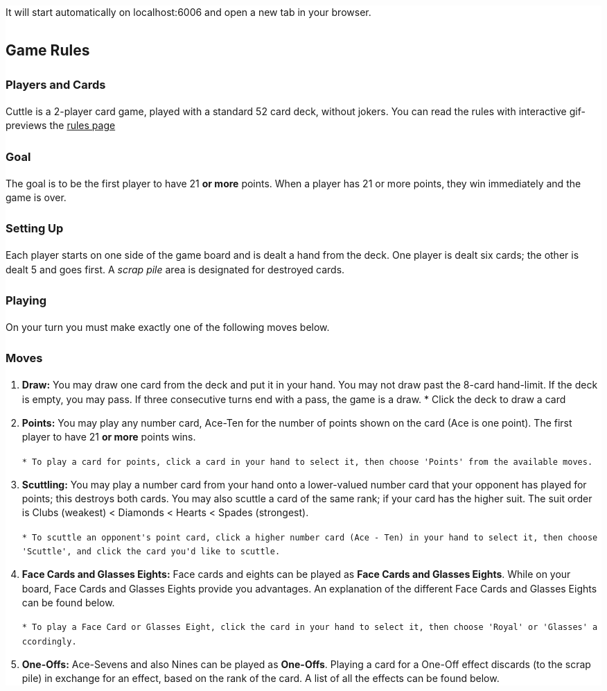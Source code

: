 It will start automatically on localhost:6006 and open a new tab in your browser.

## Game Rules

### Players and Cards

Cuttle is a 2-player card game, played with a standard 52 card deck, without jokers. You can read the rules with interactive gif-previews the [rules page](https://www.cuttle.cards/#/rules)

### Goal

The goal is to be the first player to have 21 **or more** points. When a player has 21 or more points, they win immediately and the game is over.

### Setting Up

Each player starts on one side of the game board and is dealt a hand from the deck. One player is dealt six cards; the other is dealt 5 and goes first. A _scrap pile_ area is designated for destroyed cards.

### Playing

On your turn you must make exactly one of the following moves below.

### Moves

1.  **Draw:**
    You may draw one card from the deck and put it in your hand. You may not draw past the 8-card hand-limit. If the deck is empty, you may pass. If three consecutive turns end with a pass, the game is a draw. \* Click the deck to draw a card

2.  **Points:**
    You may play any number card, Ace-Ten for the number of points shown on the card (Ace is one point). The first player to have 21 **or more** points wins.

        * To play a card for points, click a card in your hand to select it, then choose 'Points' from the available moves.

3.  **Scuttling:**
    You may play a number card from your hand onto a lower-valued number card that your opponent has played for points; this destroys both cards. You may also scuttle a card of the same rank; if your card has the higher suit. The suit order is Clubs (weakest) < Diamonds < Hearts < Spades (strongest).

        * To scuttle an opponent's point card, click a higher number card (Ace - Ten) in your hand to select it, then choose 'Scuttle', and click the card you'd like to scuttle.

4.  **Face Cards and Glasses Eights:**
    Face cards and eights can be played as **Face Cards and Glasses Eights**. While on your board, Face Cards and Glasses Eights provide you advantages. An explanation of the different Face Cards and Glasses Eights can be found below.

        * To play a Face Card or Glasses Eight, click the card in your hand to select it, then choose 'Royal' or 'Glasses' accordingly.

5.  **One-Offs:**
    Ace-Sevens and also Nines can be played as **One-Offs**. Playing a card for a One-Off effect discards (to the scrap pile) in exchange for an effect, based on the rank of the card. A list of all the effects can be found below.
